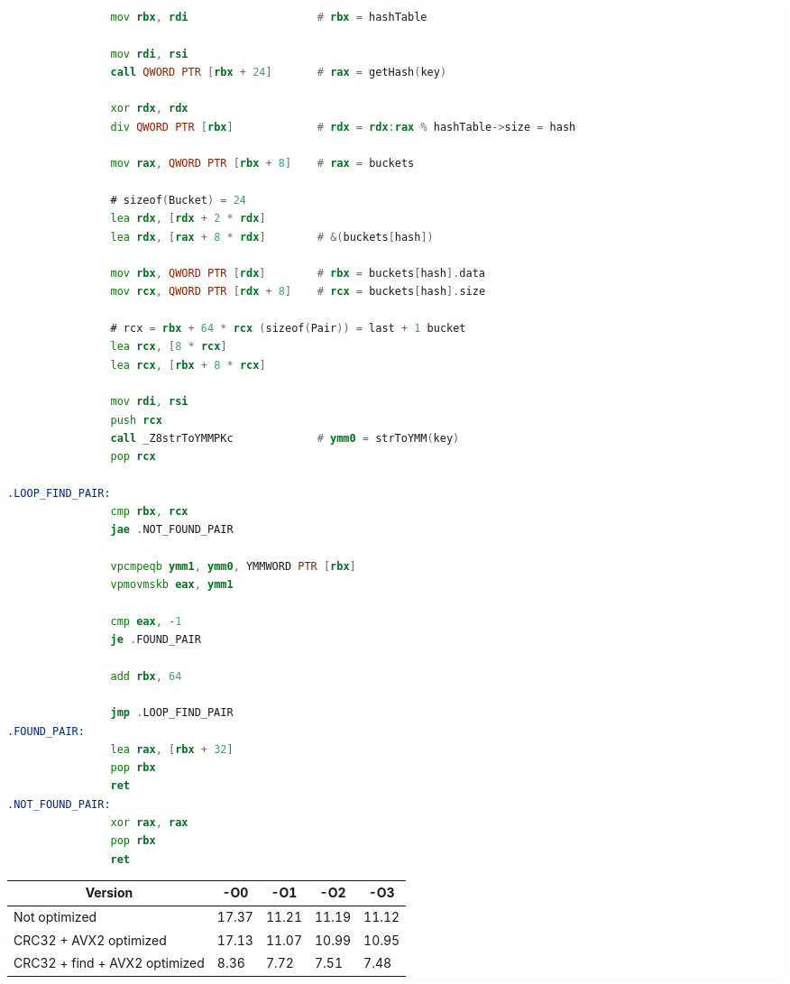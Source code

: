 ```asm
                mov rbx, rdi                    # rbx = hashTable
                
                mov rdi, rsi
                call QWORD PTR [rbx + 24]       # rax = getHash(key)

                xor rdx, rdx
                div QWORD PTR [rbx]             # rdx = rdx:rax % hashTable->size = hash

                mov rax, QWORD PTR [rbx + 8]    # rax = buckets
                
                # sizeof(Bucket) = 24
                lea rdx, [rdx + 2 * rdx]     
                lea rdx, [rax + 8 * rdx]        # &(buckets[hash])
                
                mov rbx, QWORD PTR [rdx]        # rbx = buckets[hash].data
                mov rcx, QWORD PTR [rdx + 8]    # rcx = buckets[hash].size
                
                # rcx = rbx + 64 * rcx (sizeof(Pair)) = last + 1 bucket
                lea rcx, [8 * rcx]           
                lea rcx, [rbx + 8 * rcx]     

                mov rdi, rsi
                push rcx                 
                call _Z8strToYMMPKc             # ymm0 = strToYMM(key)
                pop rcx

.LOOP_FIND_PAIR:
                cmp rbx, rcx 
                jae .NOT_FOUND_PAIR

                vpcmpeqb ymm1, ymm0, YMMWORD PTR [rbx] 
                vpmovmskb eax, ymm1

                cmp eax, -1
                je .FOUND_PAIR

                add rbx, 64
                
                jmp .LOOP_FIND_PAIR
.FOUND_PAIR:
                lea rax, [rbx + 32]
                pop rbx
                ret
.NOT_FOUND_PAIR:
                xor rax, rax
                pop rbx
                ret
```

Version                       |  -O0  |  -O1  |  -O2  |  -O3  
------------------------------|-------|-------|-------|-------
Not optimized                 |17.37  |11.21  |11.19  |11.12        
CRC32 + AVX2 optimized        |17.13  |11.07  |10.99  |10.95 
CRC32 + find + AVX2 optimized |8.36   |7.72   |7.51   |7.48 
